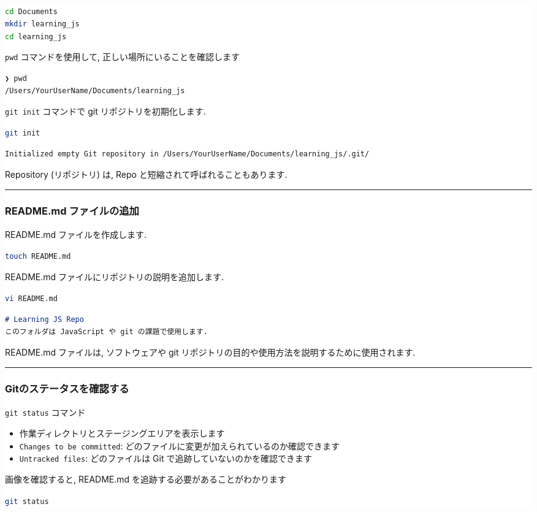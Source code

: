 ```sh
cd Documents
mkdir learning_js
cd learning_js
```

`pwd` コマンドを使用して, 正しい場所にいることを確認します

```sh
❯ pwd
/Users/YourUserName/Documents/learning_js
```

`git init` コマンドで git リポジトリを初期化します.

```sh
git init
```

```terminal
Initialized empty Git repository in /Users/YourUserName/Documents/learning_js/.git/
```

Repository (リポジトリ) は, Repo と短縮されて呼ばれることもあります.

---

### README.md ファイルの追加

README.md ファイルを作成します.

```sh
touch README.md
```

README.md ファイルにリポジトリの説明を追加します.

```sh
vi README.md
```

```markdown
# Learning JS Repo
このフォルダは JavaScript や git の課題で使用します.
```

README.md ファイルは, ソフトウェアや git リポジトリの目的や使用方法を説明するために使用されます.

---

### Gitのステータスを確認する

`git status` コマンド
  - 作業ディレクトリとステージングエリアを表示します
  - `Changes to be committed`: どのファイルに変更が加えられているのか確認できます
  - `Untracked files`: どのファイルは Git で追跡していないのかを確認できます

画像を確認すると, README.md を追跡する必要があることがわかります

```sh
git status
```

